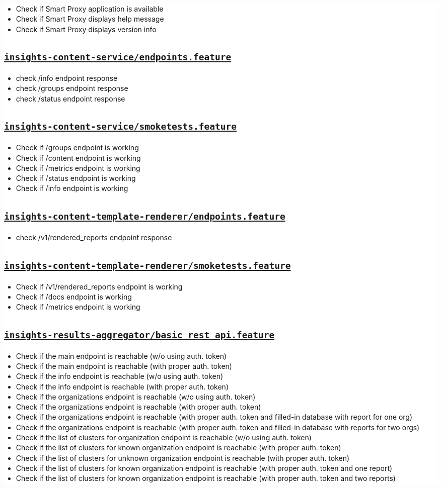 * Check if Smart Proxy application is available
* Check if Smart Proxy displays help message
* Check if Smart Proxy displays version info

## [`insights-content-service/endpoints.feature`](https://github.com/RedHatInsights/insights-behavioral-spec/blob/main/features/insights-content-service/endpoints.feature)

* check /info endpoint response
* check /groups endpoint response
* check /status endpoint response

## [`insights-content-service/smoketests.feature`](https://github.com/RedHatInsights/insights-behavioral-spec/blob/main/features/insights-content-service/smoketests.feature)

* Check if /groups endpoint is working
* Check if /content endpoint is working
* Check if /metrics endpoint is working
* Check if /status endpoint is working
* Check if /info endpoint is working

## [`insights-content-template-renderer/endpoints.feature`](https://github.com/RedHatInsights/insights-behavioral-spec/blob/main/features/insights-content-template-renderer/endpoints.feature)

* check /v1/rendered_reports endpoint response

## [`insights-content-template-renderer/smoketests.feature`](https://github.com/RedHatInsights/insights-behavioral-spec/blob/main/features/insights-content-template-renderer/smoketests.feature)

* Check if /v1/rendered_reports endpoint is working
* Check if /docs endpoint is working
* Check if /metrics endpoint is working

## [`insights-results-aggregator/basic_rest_api.feature`](https://github.com/RedHatInsights/insights-behavioral-spec/blob/main/features/insights-results-aggregator/basic_rest_api.feature)

* Check if the main endpoint is reachable (w/o using auth. token)
* Check if the main endpoint is reachable (with proper auth. token)
* Check if the info endpoint is reachable (w/o using auth. token)
* Check if the info endpoint is reachable (with proper auth. token)
* Check if the organizations endpoint is reachable (w/o using auth. token)
* Check if the organizations endpoint is reachable (with proper auth. token)
* Check if the organizations endpoint is reachable (with proper auth. token and filled-in database with report for one org)
* Check if the organizations endpoint is reachable (with proper auth. token and filled-in database with reports for two orgs)
* Check if the list of clusters for organization endpoint is reachable (w/o using auth. token)
* Check if the list of clusters for known organization endpoint is reachable (with proper auth. token)
* Check if the list of clusters for unknown organization endpoint is reachable (with proper auth. token)
* Check if the list of clusters for known organization endpoint is reachable (with proper auth. token and one report)
* Check if the list of clusters for known organization endpoint is reachable (with proper auth. token and two reports)